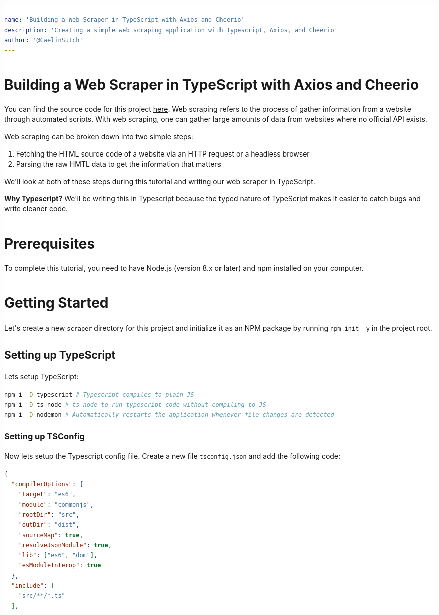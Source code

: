 ```yaml
---
name: 'Building a Web Scraper in TypeScript with Axios and Cheerio'
description: 'Creating a simple web scraping application with Typescript, Axios, and Cheerio'
author: '@CaelinSutch'
---
```


# Building a Web Scraper in TypeScript with Axios and Cheerio

You can find the source code for this project [here](https://github.com/CometCode-io/web-scraper).
Web scraping refers to the process of gather information from a website through automated scripts. With web scraping, one can gather large amounts of data from websites where no official API exists.

Web scraping can be broken down into two simple steps:
1. Fetching the HTML source code of a website via an HTTP request or a headless browser
2. Parsing the raw HMTL data to get the information that matters

We'll look at both of these steps during this tutorial and writing our web scraper in [TypeScript](https://cometcode.io/posts/typescript/). 

**Why Typescript?**
We'll be writing this in Typescript because the typed nature of TypeScript makes it easier to catch bugs and write cleaner code.

# Prerequisites
To complete this tutorial, you need to have Node.js (version 8.x or later) and npm installed on your computer.

# Getting Started
Let's create a new `scraper` directory for this project and initialize it as an NPM package by running `npm init -y` in the project root.

## Setting up TypeScript
Lets setup TypeScript:

```bash
npm i -D typescript # Typescript compiles to plain JS
npm i -D ts-node # ts-node to run typescript code without compiling to JS
npm i -D nodemon # Automatically restarts the application whenever file changes are detected
```

### Setting up TSConfig
Now lets setup the Typescript config file. Create a new file `tsconfig.json` and add the following code:

```json
{
  "compilerOptions": {
    "target": "es6",
    "module": "commonjs",
    "rootDir": "src",
    "outDir": "dist",
    "sourceMap": true,
    "resolveJsonModule": true,
    "lib": ["es6", "dom"],
    "esModuleInterop": true
  },
  "include": [
    "src/**/*.ts"
  ],
```